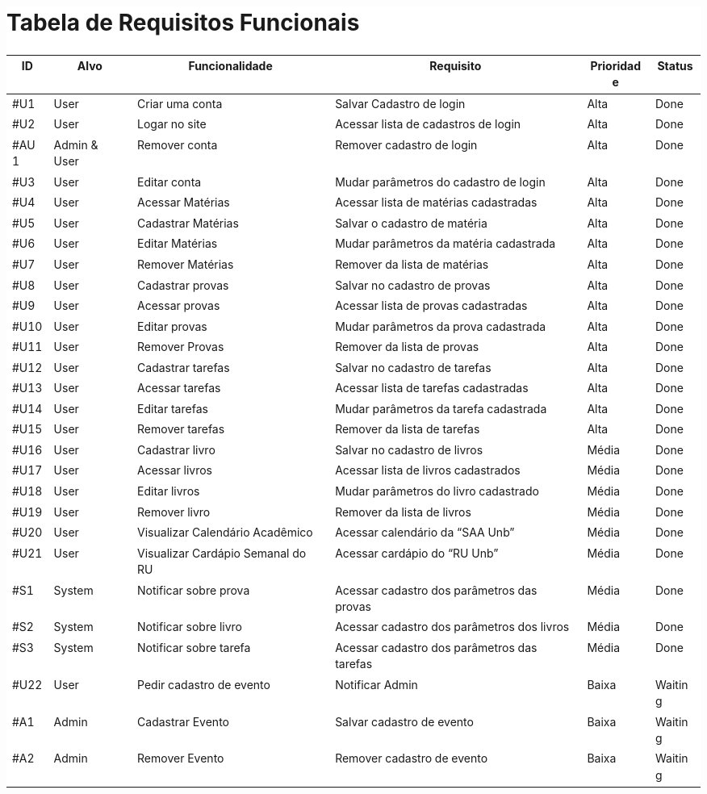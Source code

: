 # Tabela de Requisitos Funcionais

| ID   | Alvo   | Funcionalidade          | Requisito                             | Prioridade | Status  |
|------|--------|-------------------------|---------------------------------------|------------|---------|
| #U1  | User   | Criar uma conta         | Salvar Cadastro de login              | Alta       | Done    |
| #U2  | User   | Logar no site           | Acessar lista de cadastros de login  | Alta       | Done    |
| #AU1 | Admin & User | Remover conta     | Remover cadastro de login            | Alta       | Done    |
| #U3  | User   | Editar conta            | Mudar parâmetros do cadastro de login| Alta       | Done    |
| #U4  | User   | Acessar Matérias        | Acessar lista de matérias cadastradas| Alta       | Done    |
| #U5  | User   | Cadastrar Matérias      | Salvar o cadastro de matéria         | Alta       | Done    |
| #U6  | User   | Editar Matérias         | Mudar parâmetros da matéria cadastrada| Alta       | Done    |
| #U7  | User   | Remover Matérias        | Remover da lista de matérias         | Alta       | Done    |
| #U8  | User   | Cadastrar provas        | Salvar no cadastro de provas         | Alta       | Done    |
| #U9  | User   | Acessar provas          | Acessar lista de provas cadastradas  | Alta       | Done    |
| #U10 | User   | Editar provas           | Mudar parâmetros da prova cadastrada | Alta       | Done    |
| #U11 | User   | Remover Provas          | Remover da lista de provas           | Alta       | Done    |
| #U12 | User   | Cadastrar tarefas       | Salvar no cadastro de tarefas        | Alta       | Done    |
| #U13 | User   | Acessar tarefas         | Acessar lista de tarefas cadastradas | Alta       | Done    |
| #U14 | User   | Editar tarefas          | Mudar parâmetros da tarefa cadastrada| Alta       | Done    |
| #U15 | User   | Remover tarefas         | Remover da lista de tarefas          | Alta       | Done    |
| #U16 | User   | Cadastrar livro         | Salvar no cadastro de livros         | Média      | Done    |
| #U17 | User   | Acessar livros          | Acessar lista de livros cadastrados  | Média      | Done    |
| #U18 | User   | Editar livros           | Mudar parâmetros do livro cadastrado | Média      | Done    |
| #U19 | User   | Remover livro           | Remover da lista de livros           | Média      | Done    |
| #U20 | User   | Visualizar Calendário Acadêmico | Acessar calendário da “SAA Unb” | Média      | Done    |
| #U21 | User   | Visualizar Cardápio Semanal do RU | Acessar  cardápio do “RU Unb” | Média      | Done    |
| #S1  | System | Notificar sobre prova   | Acessar cadastro dos parâmetros das provas| Média      | Done    |
| #S2  | System | Notificar sobre livro   | Acessar cadastro dos parâmetros dos livros| Média      | Done    |
| #S3  | System | Notificar sobre tarefa  | Acessar cadastro dos parâmetros das tarefas| Média      | Done    |
| #U22 | User   | Pedir cadastro de evento| Notificar Admin                      | Baixa      | Waiting |
| #A1  | Admin  | Cadastrar Evento        | Salvar cadastro de evento            | Baixa      | Waiting |
| #A2  | Admin  | Remover Evento          | Remover cadastro de evento           | Baixa      | Waiting |
